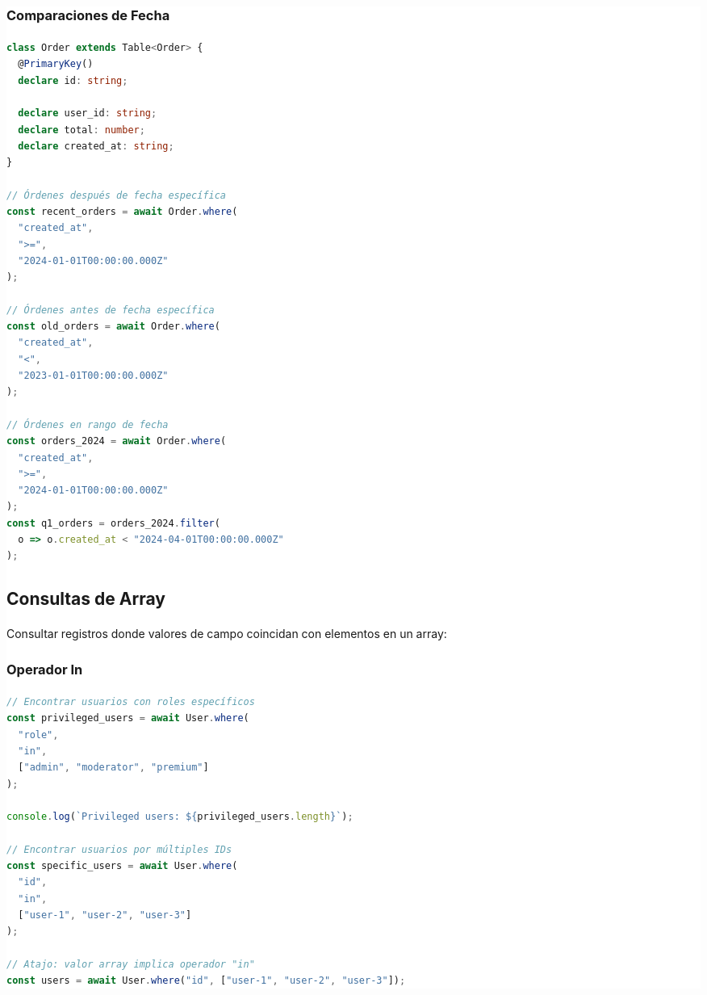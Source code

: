 ### Comparaciones de Fecha

```typescript
class Order extends Table<Order> {
  @PrimaryKey()
  declare id: string;

  declare user_id: string;
  declare total: number;
  declare created_at: string;
}

// Órdenes después de fecha específica
const recent_orders = await Order.where(
  "created_at",
  ">=",
  "2024-01-01T00:00:00.000Z"
);

// Órdenes antes de fecha específica
const old_orders = await Order.where(
  "created_at",
  "<",
  "2023-01-01T00:00:00.000Z"
);

// Órdenes en rango de fecha
const orders_2024 = await Order.where(
  "created_at",
  ">=",
  "2024-01-01T00:00:00.000Z"
);
const q1_orders = orders_2024.filter(
  o => o.created_at < "2024-04-01T00:00:00.000Z"
);
```

## Consultas de Array

Consultar registros donde valores de campo coincidan con elementos en un array:

### Operador In

```typescript
// Encontrar usuarios con roles específicos
const privileged_users = await User.where(
  "role",
  "in",
  ["admin", "moderator", "premium"]
);

console.log(`Privileged users: ${privileged_users.length}`);

// Encontrar usuarios por múltiples IDs
const specific_users = await User.where(
  "id",
  "in",
  ["user-1", "user-2", "user-3"]
);

// Atajo: valor array implica operador "in"
const users = await User.where("id", ["user-1", "user-2", "user-3"]);
```
